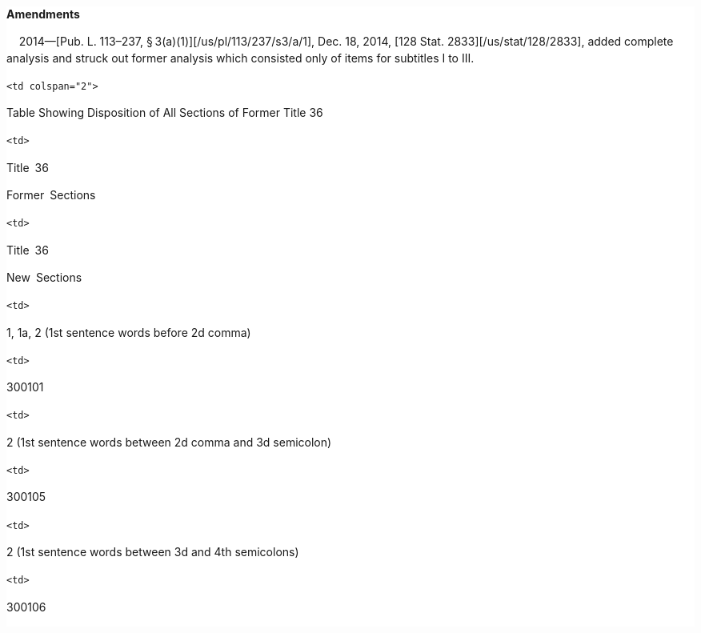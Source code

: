  __Amendments__ 

    2014—[Pub. L. 113–237, § 3(a)(1)][/us/pl/113/237/s3/a/1], Dec. 18, 2014, [128 Stat. 2833][/us/stat/128/2833], added complete analysis and struck out former analysis which consisted only of items for subtitles I to III.

<table>

  <tr>

    <td colspan="2"> 

Table Showing Disposition of All Sections of Former Title 36  </td>

  </tr>

  <tr>

    <td> 

Title 36

Former Sections  </td>

    <td> 

Title 36

New Sections  </td>

  </tr>

  <tr>

    <td> 

1, 1a, 2 (1st sentence words before 2d comma)  </td>

    <td> 

300101  </td>

  </tr>

  <tr>

    <td> 

2 (1st sentence words between 2d comma and 3d semicolon)  </td>

    <td> 

300105  </td>

  </tr>

  <tr>

    <td> 

2 (1st sentence words between 3d and 4th semicolons)  </td>

    <td> 

300106  </td>
